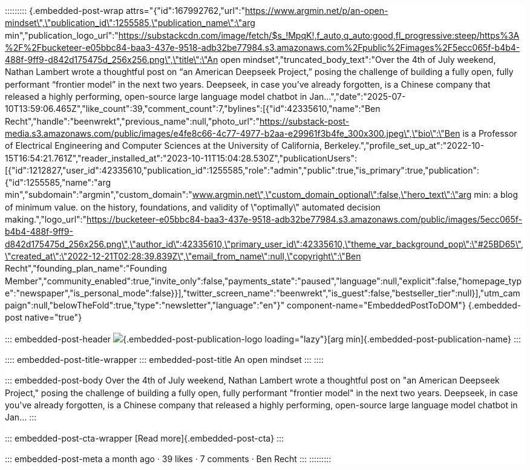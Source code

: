 ::::::::: {.embedded-post-wrap attrs="{\"id\":167992762,\"url\":\"https://www.argmin.net/p/an-open-mindset\",\"publication_id\":1255585,\"publication_name\":\"arg min\",\"publication_logo_url\":\"https://substackcdn.com/image/fetch/$s_!MpqK!,f_auto,q_auto:good,fl_progressive:steep/https%3A%2F%2Fbucketeer-e05bbc84-baa3-437e-9518-adb32be77984.s3.amazonaws.com%2Fpublic%2Fimages%2F5ecc065f-b4b4-488f-9ff9-d842d175475d_256x256.png\",\"title\":\"An open mindset\",\"truncated_body_text\":\"Over the 4th of July weekend, Nathan Lambert wrote a thoughtful post on “an American Deepseek Project,” posing the challenge of building a fully open, fully performant “frontier model” in the next two years. Deepseek, in case you’ve already forgotten, is a Chinese company that released a highly performing, open-source large language model chatbot in Jan…\",\"date\":\"2025-07-10T13:59:06.465Z\",\"like_count\":39,\"comment_count\":7,\"bylines\":[{\"id\":42335610,\"name\":\"Ben Recht\",\"handle\":\"beenwrekt\",\"previous_name\":null,\"photo_url\":\"https://substack-post-media.s3.amazonaws.com/public/images/e4fe8c66-4c77-4977-b2aa-e29961f3b4fe_300x300.jpeg\",\"bio\":\"Ben is a Professor of Electrical Engineering and Computer Sciences at the University of California, Berkeley.\",\"profile_set_up_at\":\"2022-10-15T16:54:21.761Z\",\"reader_installed_at\":\"2023-10-11T15:04:28.530Z\",\"publicationUsers\":[{\"id\":1212827,\"user_id\":42335610,\"publication_id\":1255585,\"role\":\"admin\",\"public\":true,\"is_primary\":true,\"publication\":{\"id\":1255585,\"name\":\"arg min\",\"subdomain\":\"argmin\",\"custom_domain\":\"www.argmin.net\",\"custom_domain_optional\":false,\"hero_text\":\"arg min: a blog of minimum value. on the history, foundations, and validity of \\\"optimally\\\" automated decision making.\",\"logo_url\":\"https://bucketeer-e05bbc84-baa3-437e-9518-adb32be77984.s3.amazonaws.com/public/images/5ecc065f-b4b4-488f-9ff9-d842d175475d_256x256.png\",\"author_id\":42335610,\"primary_user_id\":42335610,\"theme_var_background_pop\":\"#25BD65\",\"created_at\":\"2022-12-21T02:28:39.839Z\",\"email_from_name\":null,\"copyright\":\"Ben Recht\",\"founding_plan_name\":\"Founding Member\",\"community_enabled\":true,\"invite_only\":false,\"payments_state\":\"paused\",\"language\":null,\"explicit\":false,\"homepage_type\":\"newspaper\",\"is_personal_mode\":false}}],\"twitter_screen_name\":\"beenwrekt\",\"is_guest\":false,\"bestseller_tier\":null}],\"utm_campaign\":null,\"belowTheFold\":true,\"type\":\"newsletter\",\"language\":\"en\"}" component-name="EmbeddedPostToDOM"}
[](https://www.argmin.net/p/an-open-mindset?utm_source=substack&utm_campaign=post_embed&utm_medium=web){.embedded-post native="true"}

::: embedded-post-header
![](https://bucketeer-e05bbc84-baa3-437e-9518-adb32be77984.s3.amazonaws.com/public/images/5ecc065f-b4b4-488f-9ff9-d842d175475d_256x256.png){.embedded-post-publication-logo loading="lazy"}[arg min]{.embedded-post-publication-name}
:::

:::: embedded-post-title-wrapper
::: embedded-post-title
An open mindset
:::
::::

::: embedded-post-body
Over the 4th of July weekend, Nathan Lambert wrote a thoughtful post on "an American Deepseek Project," posing the challenge of building a fully open, fully performant "frontier model" in the next two years. Deepseek, in case you've already forgotten, is a Chinese company that released a highly performing, open-source large language model chatbot in Jan...
:::

::: embedded-post-cta-wrapper
[Read more]{.embedded-post-cta}
:::

::: embedded-post-meta
a month ago · 39 likes · 7 comments · Ben Recht
:::
:::::::::
